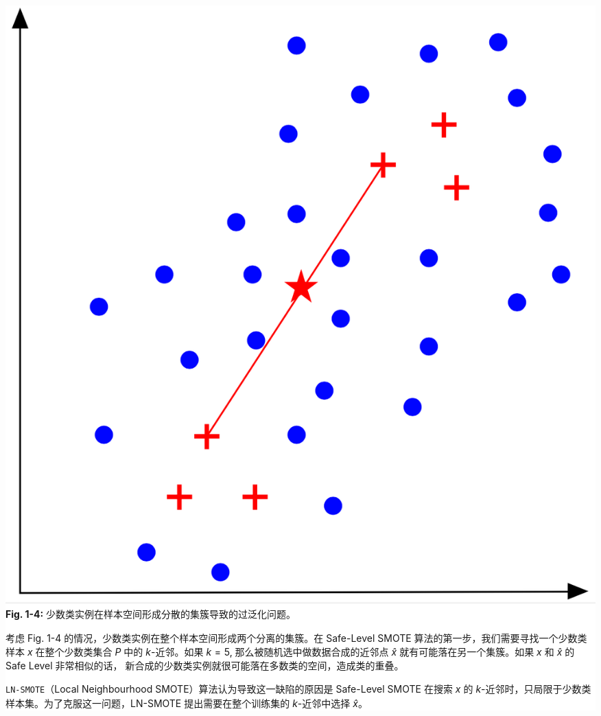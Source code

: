 ![1-4 Small-Disjuncts 问题](/assets/blog-images/Imbalance-Data-SMOTE-1.4.png)
**Fig. 1-4:** 少数类实例在样本空间形成分散的集簇导致的过泛化问题。

考虑 Fig. 1-4 的情况，少数类实例在整个样本空间形成两个分离的集簇。在 Safe-Level SMOTE 算法的第一步，我们需要寻找一个少数类样本 $x$ 在整个少数类集合 $P$ 中的 $k$-近邻。如果 $k = 5$, 那么被随机选中做数据合成的近邻点 $\hat{x}$ 就有可能落在另一个集簇。如果 $x$ 和 $\hat{x}$ 的 Safe Level 非常相似的话， 新合成的少数类实例就很可能落在多数类的空间，造成类的重叠。

`LN-SMOTE`（Local Neighbourhood SMOTE）算法认为导致这一缺陷的原因是 Safe-Level SMOTE 在搜索 $x$ 的 $k$-近邻时，只局限于少数类样本集。为了克服这一问题，LN-SMOTE 提出需要在整个训练集的 $k$-近邻中选择 $\hat{x}$。

